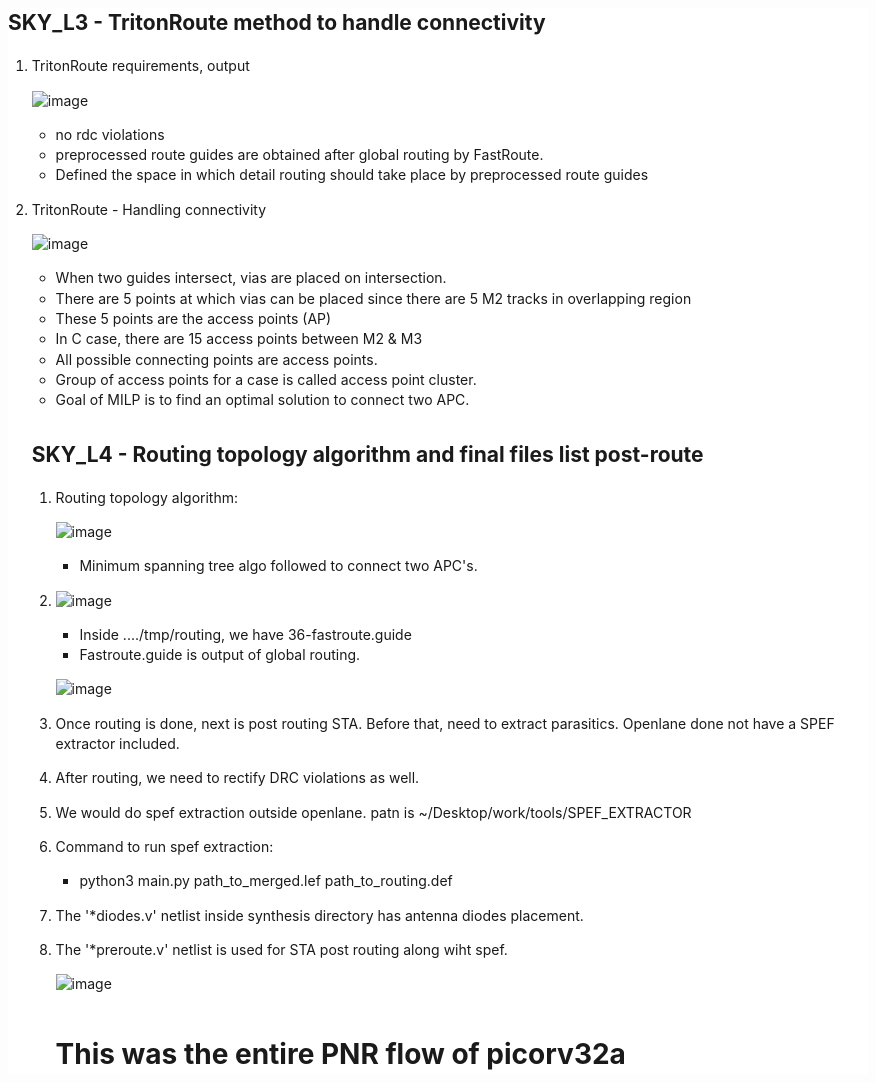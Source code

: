    ## SKY_L3 - TritonRoute method to handle connectivity

   1. TritonRoute requirements, output

      ![image](https://github.com/user-attachments/assets/784d6b9c-2dad-4390-b827-4fabcf611a3b)
      - no rdc violations
      - preprocessed route guides are obtained after global routing by FastRoute.
      - Defined the space in which detail routing should take place by preprocessed route guides
     
   2. TritonRoute - Handling connectivity

      ![image](https://github.com/user-attachments/assets/f6cc1827-44cf-499b-9d92-d06d8d6fa31c)

         - When two guides intersect, vias are placed on intersection.
         - There are 5 points at which vias can be placed since there are 5 M2 tracks in overlapping region
         - These 5 points are the access points (AP)
         - In C case, there are 15 access points between M2 & M3
         - All possible connecting points are access points.
         - Group of access points for a case is called access point cluster.
         - Goal of MILP is to find an optimal solution to connect two APC.

      ## SKY_L4 - Routing topology algorithm and final files list post-route

      1. Routing topology algorithm:
     
         ![image](https://github.com/user-attachments/assets/a44d205f-1c5a-4f57-863b-fca46743a30e)
            - Minimum spanning tree algo followed to connect two APC's.
              
      2. ![image](https://github.com/user-attachments/assets/3ca504ca-6953-43a3-9943-c28d590c80ee)
         - Inside ..../tmp/routing, we have 36-fastroute.guide
         - Fastroute.guide is output of global routing.
           
          ![image](https://github.com/user-attachments/assets/6f7cbf49-1cd3-47f0-8d97-0d5f7d56027a)

      3. Once routing is done, next is post routing STA. Before that, need to extract parasitics. Openlane done not have a SPEF extractor included.
      4. After routing, we need to rectify DRC violations as well.
      5. We would do spef extraction outside openlane. patn is ~/Desktop/work/tools/SPEF_EXTRACTOR
      6. Command to run spef extraction:
          - python3 main.py path_to_merged.lef path_to_routing.def
      7. The '*diodes.v' netlist inside synthesis directory has antenna diodes placement.
      8. The '*preroute.v' netlist is used for STA post routing along wiht spef.

         ![image](https://github.com/user-attachments/assets/cf63038d-2ec9-48d9-82ab-9bd4451dcf6b)

         # This was the entire PNR flow of picorv32a



        
           